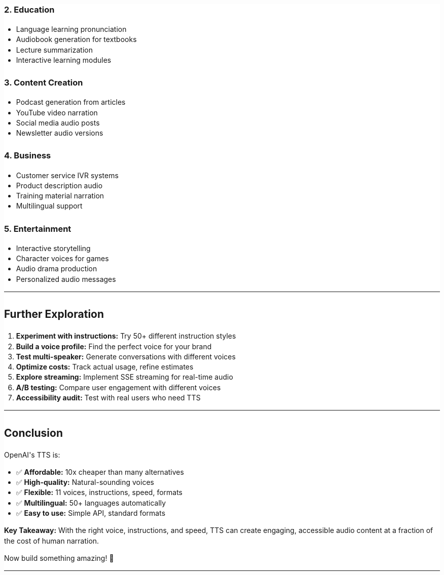 ### 2. Education
- Language learning pronunciation
- Audiobook generation for textbooks
- Lecture summarization
- Interactive learning modules

### 3. Content Creation
- Podcast generation from articles
- YouTube video narration
- Social media audio posts
- Newsletter audio versions

### 4. Business
- Customer service IVR systems
- Product description audio
- Training material narration
- Multilingual support

### 5. Entertainment
- Interactive storytelling
- Character voices for games
- Audio drama production
- Personalized audio messages

---

## Further Exploration

1. **Experiment with instructions:** Try 50+ different instruction styles
2. **Build a voice profile:** Find the perfect voice for your brand
3. **Test multi-speaker:** Generate conversations with different voices
4. **Optimize costs:** Track actual usage, refine estimates
5. **Explore streaming:** Implement SSE streaming for real-time audio
6. **A/B testing:** Compare user engagement with different voices
7. **Accessibility audit:** Test with real users who need TTS

---

## Conclusion

OpenAI's TTS is:
- ✅ **Affordable:** 10x cheaper than many alternatives
- ✅ **High-quality:** Natural-sounding voices
- ✅ **Flexible:** 11 voices, instructions, speed, formats
- ✅ **Multilingual:** 50+ languages automatically
- ✅ **Easy to use:** Simple API, standard formats

**Key Takeaway:** With the right voice, instructions, and speed, TTS can create engaging, accessible audio content at a fraction of the cost of human narration.

Now build something amazing! 🎤

---